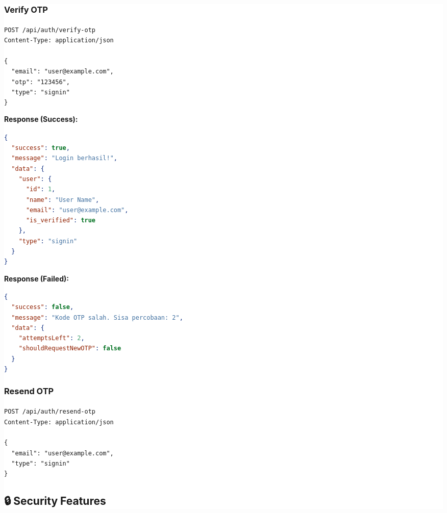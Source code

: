 ### Verify OTP
```http
POST /api/auth/verify-otp
Content-Type: application/json

{
  "email": "user@example.com",
  "otp": "123456",
  "type": "signin"
}
```

**Response (Success):**
```json
{
  "success": true,
  "message": "Login berhasil!",
  "data": {
    "user": {
      "id": 1,
      "name": "User Name",
      "email": "user@example.com",
      "is_verified": true
    },
    "type": "signin"
  }
}
```

**Response (Failed):**
```json
{
  "success": false,
  "message": "Kode OTP salah. Sisa percobaan: 2",
  "data": {
    "attemptsLeft": 2,
    "shouldRequestNewOTP": false
  }
}
```

### Resend OTP
```http
POST /api/auth/resend-otp
Content-Type: application/json

{
  "email": "user@example.com",
  "type": "signin"
}
```

## 🔒 Security Features
